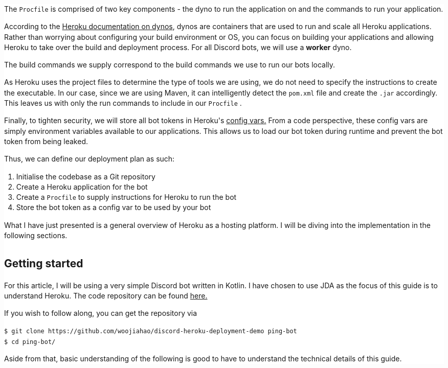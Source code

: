 The `Procfile` is comprised of two key components - the dyno to run the application on and the commands to run your
application.

According to the [Heroku documentation on dynos](https://www.heroku.com/dynos), dynos are containers that are used to
run and scale all Heroku applications. Rather than worrying about configuring your build environment or OS, you can
focus on building your applications and allowing Heroku to take over the build and deployment process. For all
Discord bots, we will use a **worker** dyno.

The build commands we supply correspond to the build commands we use to run our bots locally.

As Heroku uses the project files to determine the type of tools we are using, we do not need to specify the
instructions to create the executable. In our case, since we are using Maven, it can intelligently detect the
`pom.xml` file and create the `.jar` accordingly. This leaves us with only the run commands to include in our `Procfile`
.

Finally, to tighten security, we will store all bot tokens in Heroku's
[config vars.](https://devcenter.heroku.com/articles/config-vars) From a code perspective, these config vars are simply
environment variables available to our applications. This allows us to load our bot token during runtime and prevent
the bot token from being leaked.

Thus, we can define our deployment plan as such:

1. Initialise the codebase as a Git repository
2. Create a Heroku application for the bot
3. Create a `Procfile` to supply instructions for Heroku to run the bot
4. Store the bot token as a config var to be used by your bot

What I have just presented is a general overview of Heroku as a hosting platform. I will be diving into the
implementation
in the following sections.

## Getting started

For this article, I will be using a very simple Discord bot written in Kotlin. I have chosen to use JDA as the focus of
this guide is to understand Heroku. The code repository can be found
[here.](https://github.com/woojiahao/discord-heroku-deployment-demo)

If you wish to follow along, you can get the repository via

```bash
$ git clone https://github.com/woojiahao/discord-heroku-deployment-demo ping-bot
$ cd ping-bot/
```

Aside from that, basic understanding of the following is good to have to understand the technical details of this guide.
